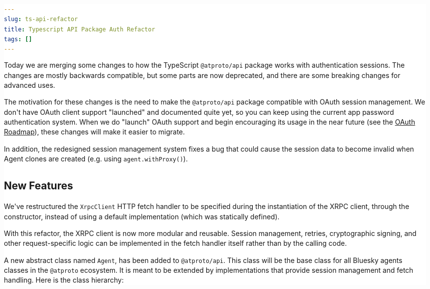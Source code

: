 ```yaml
---
slug: ts-api-refactor
title: Typescript API Package Auth Refactor
tags: []
---
```


Today we are merging some changes to how the TypeScript `@atproto/api` package works with authentication sessions. The changes are mostly backwards compatible, but some parts are now deprecated, and there are some breaking changes for advanced uses.

The motivation for these changes is the need to make the `@atproto/api` package compatible with OAuth session management. We don't have OAuth client support "launched" and documented quite yet, so you can keep using the current app password authentication system. When we do "launch" OAuth support and begin encouraging its usage in the near future (see the [OAuth Roadmap](https://github.com/bluesky-social/atproto/discussions/2656)), these changes will make it easier to migrate.

In addition, the redesigned session management system fixes a bug that could cause the session data to become invalid when Agent clones are created (e.g. using `agent.withProxy()`).

## New Features

We've restructured the `XrpcClient` HTTP fetch handler to be specified during the instantiation of the XRPC client, through the constructor, instead of using a default implementation (which was statically defined).

With this refactor, the XRPC client is now more modular and reusable. Session management, retries, cryptographic signing, and other request-specific logic can be implemented in the fetch handler itself rather than by the calling code.

A new abstract class named `Agent`, has been added to `@atproto/api`. This class will be the base class for all Bluesky agents classes in the `@atproto` ecosystem. It is meant to be extended by implementations that provide session management and fetch handling. Here is the class hierarchy:
